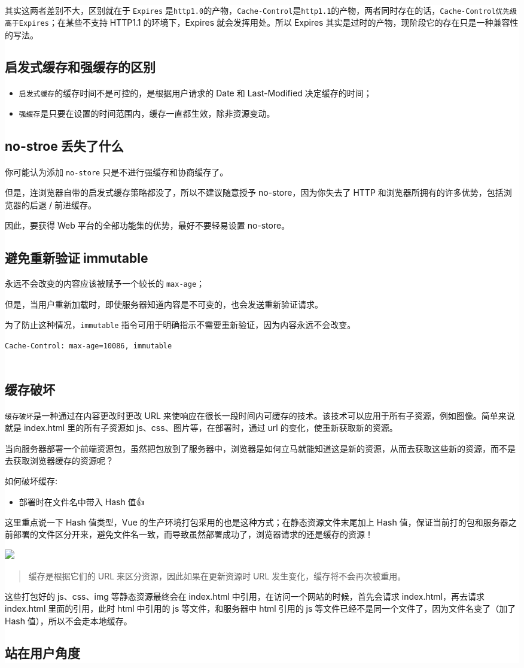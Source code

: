 其实这两者差别不大，区别就在于 `Expires` 是`http1.0`的产物，`Cache-Control`是`http1.1`的产物，两者同时存在的话，`Cache-Control优先级高于Expires`；在某些不支持 HTTP1.1 的环境下，Expires 就会发挥用处。所以 Expires 其实是过时的产物，现阶段它的存在只是一种兼容性的写法。

启发式缓存和强缓存的区别
------------

*   `启发式缓存`的缓存时间不是可控的，是根据用户请求的 Date 和 Last-Modified 决定缓存的时间；
    
*   `强缓存`是只要在设置的时间范围内，缓存一直都生效，除非资源变动。
    

no-stroe 丢失了什么
--------------

你可能认为添加 `no-store` 只是不进行强缓存和协商缓存了。

但是，连浏览器自带的启发式缓存策略都没了，所以不建议随意授予 no-store，因为你失去了 HTTP 和浏览器所拥有的许多优势，包括浏览器的后退 / 前进缓存。

因此，要获得 Web 平台的全部功能集的优势，最好不要轻易设置 no-store。

避免重新验证 immutable
----------------

永远不会改变的内容应该被赋予一个较长的 `max-age`；

但是，当用户重新加载时，即使服务器知道内容是不可变的，也会发送重新验证请求。

为了防止这种情况，`immutable` 指令可用于明确指示不需要重新验证，因为内容永远不会改变。

```
Cache-Control: max-age=10086, immutable


```

缓存破坏
----

`缓存破坏`是一种通过在内容更改时更改 URL 来使响应在很长一段时间内可缓存的技术。该技术可以应用于所有子资源，例如图像。简单来说就是 index.html 里的所有子资源如 js、css、图片等，在部署时，通过 url 的变化，使重新获取新的资源。

当向服务器部署一个前端资源包，虽然把包放到了服务器中，浏览器是如何立马就能知道这是新的资源，从而去获取这些新的资源，而不是去获取浏览器缓存的资源呢？

如何破坏缓存:

*   部署时在文件名中带入 Hash 值👍
    

这里重点说一下 Hash 值类型，Vue 的生产环境打包采用的也是这种方式；在静态资源文件末尾加上 Hash 值，保证当前打的包和服务器之前部署的文件区分开来，避免文件名一致，而导致虽然部署成功了，浏览器请求的还是缓存的资源！

![](https://mmbiz.qpic.cn/sz_mmbiz_png/XUve7xLr9tYTqsjiaCMXicIpZwxYnEL9Mes6f0dJJbhAYrIekOJo5TR7bIsrS2MVPYK3CLXPPeicdXTGSAhdcvoqQ/640?wx_fmt=png)

> 缓存是根据它们的 URL 来区分资源，因此如果在更新资源时 URL 发生变化，缓存将不会再次被重用。

这些打包好的 js、css、img 等静态资源最终会在 index.html 中引用，在访问一个网站的时候，首先会请求 index.html，再去请求 index.html 里面的引用，此时 html 中引用的 js 等文件，和服务器中 html 引用的 js 等文件已经不是同一个文件了，因为文件名变了（加了 Hash 值），所以不会走本地缓存。

站在用户角度
------
